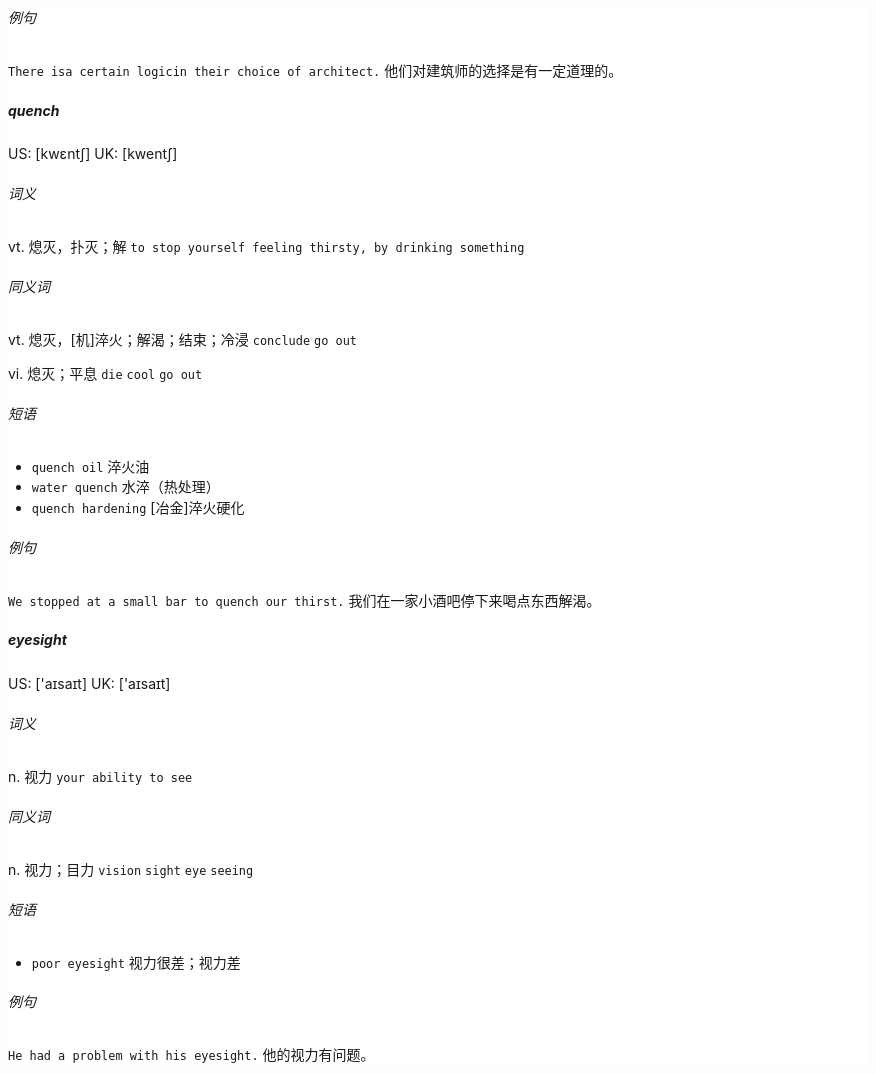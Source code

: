 ###### 例句

`There isa certain logicin their choice of architect.`
他们对建筑师的选择是有一定道理的。


##### quench

US: [kwɛntʃ]
UK: [kwentʃ]

###### 词义

vt. 熄灭，扑灭；解
`to stop yourself feeling thirsty, by drinking something`

###### 同义词

vt. 熄灭，[机]淬火；解渴；结束；冷浸
`conclude` `go out`

vi. 熄灭；平息
`die` `cool` `go out`


###### 短语

- `quench oil` 淬火油
- `water quench` 水淬（热处理）
- `quench hardening` [冶金]淬火硬化

###### 例句

`We stopped at a small bar to quench our thirst.`
我们在一家小酒吧停下来喝点东西解渴。


##### eyesight

US: ['aɪsaɪt]
UK: ['aɪsaɪt]

###### 词义

n. 视力
`your ability to see`

###### 同义词

n. 视力；目力
`vision` `sight` `eye` `seeing`


###### 短语

- `poor eyesight` 视力很差；视力差

###### 例句

`He had a problem with his eyesight.`
他的视力有问题。
